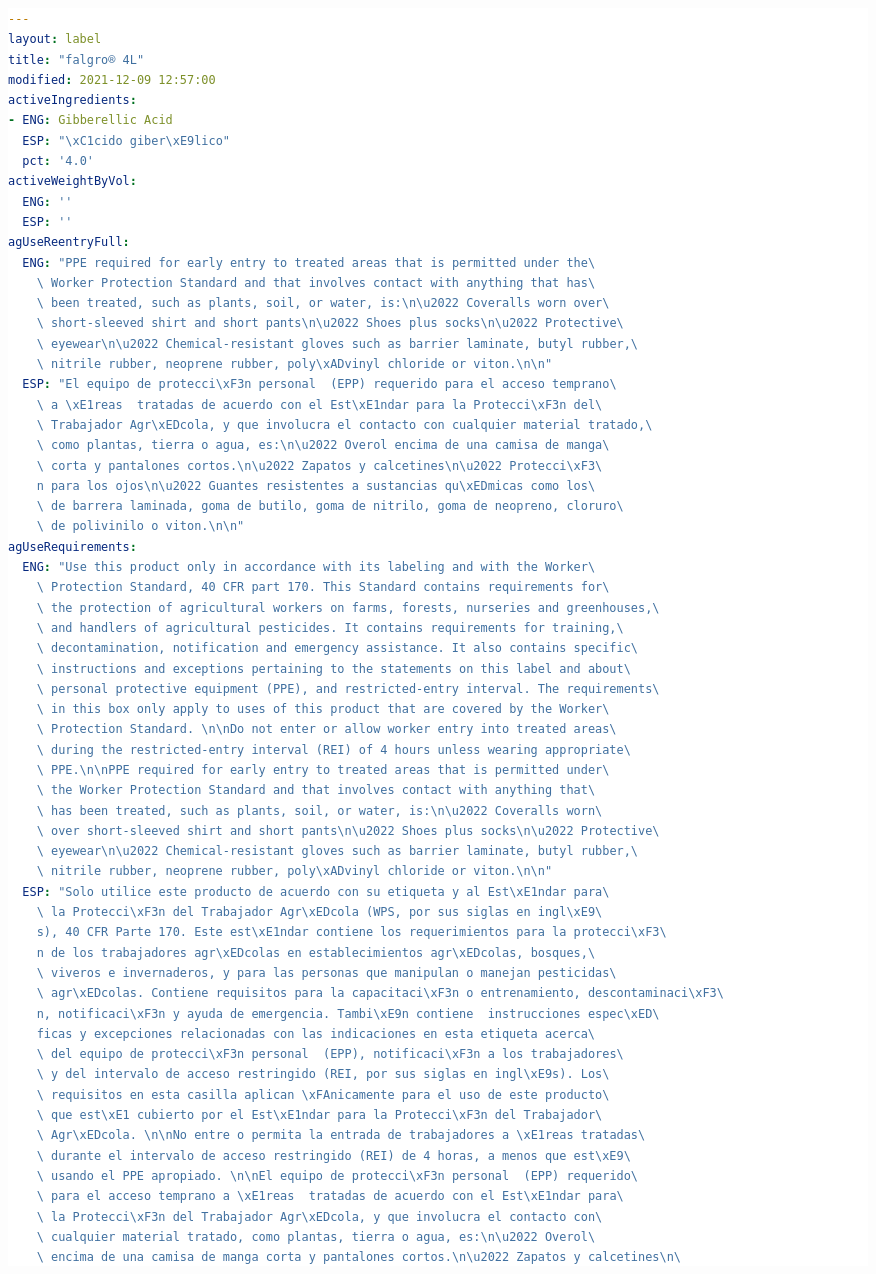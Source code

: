 ```yaml
---
layout: label
title: "falgro® 4L"
modified: 2021-12-09 12:57:00
activeIngredients:
- ENG: Gibberellic Acid
  ESP: "\xC1cido giber\xE9lico"
  pct: '4.0'
activeWeightByVol:
  ENG: ''
  ESP: ''
agUseReentryFull:
  ENG: "PPE required for early entry to treated areas that is permitted under the\
    \ Worker Protection Standard and that involves contact with anything that has\
    \ been treated, such as plants, soil, or water, is:\n\u2022 Coveralls worn over\
    \ short-sleeved shirt and short pants\n\u2022 Shoes plus socks\n\u2022 Protective\
    \ eyewear\n\u2022 Chemical-resistant gloves such as barrier laminate, butyl rubber,\
    \ nitrile rubber, neoprene rubber, poly\xADvinyl chloride or viton.\n\n"
  ESP: "El equipo de protecci\xF3n personal  (EPP) requerido para el acceso temprano\
    \ a \xE1reas  tratadas de acuerdo con el Est\xE1ndar para la Protecci\xF3n del\
    \ Trabajador Agr\xEDcola, y que involucra el contacto con cualquier material tratado,\
    \ como plantas, tierra o agua, es:\n\u2022 Overol encima de una camisa de manga\
    \ corta y pantalones cortos.\n\u2022 Zapatos y calcetines\n\u2022 Protecci\xF3\
    n para los ojos\n\u2022 Guantes resistentes a sustancias qu\xEDmicas como los\
    \ de barrera laminada, goma de butilo, goma de nitrilo, goma de neopreno, cloruro\
    \ de polivinilo o viton.\n\n"
agUseRequirements:
  ENG: "Use this product only in accordance with its labeling and with the Worker\
    \ Protection Standard, 40 CFR part 170. This Standard contains requirements for\
    \ the protection of agricultural workers on farms, forests, nurseries and greenhouses,\
    \ and handlers of agricultural pesticides. It contains requirements for training,\
    \ decontamination, notification and emergency assistance. It also contains specific\
    \ instructions and exceptions pertaining to the statements on this label and about\
    \ personal protective equipment (PPE), and restricted-entry interval. The requirements\
    \ in this box only apply to uses of this product that are covered by the Worker\
    \ Protection Standard. \n\nDo not enter or allow worker entry into treated areas\
    \ during the restricted-entry interval (REI) of 4 hours unless wearing appropriate\
    \ PPE.\n\nPPE required for early entry to treated areas that is permitted under\
    \ the Worker Protection Standard and that involves contact with anything that\
    \ has been treated, such as plants, soil, or water, is:\n\u2022 Coveralls worn\
    \ over short-sleeved shirt and short pants\n\u2022 Shoes plus socks\n\u2022 Protective\
    \ eyewear\n\u2022 Chemical-resistant gloves such as barrier laminate, butyl rubber,\
    \ nitrile rubber, neoprene rubber, poly\xADvinyl chloride or viton.\n\n"
  ESP: "Solo utilice este producto de acuerdo con su etiqueta y al Est\xE1ndar para\
    \ la Protecci\xF3n del Trabajador Agr\xEDcola (WPS, por sus siglas en ingl\xE9\
    s), 40 CFR Parte 170. Este est\xE1ndar contiene los requerimientos para la protecci\xF3\
    n de los trabajadores agr\xEDcolas en establecimientos agr\xEDcolas, bosques,\
    \ viveros e invernaderos, y para las personas que manipulan o manejan pesticidas\
    \ agr\xEDcolas. Contiene requisitos para la capacitaci\xF3n o entrenamiento, descontaminaci\xF3\
    n, notificaci\xF3n y ayuda de emergencia. Tambi\xE9n contiene  instrucciones espec\xED\
    ficas y excepciones relacionadas con las indicaciones en esta etiqueta acerca\
    \ del equipo de protecci\xF3n personal  (EPP), notificaci\xF3n a los trabajadores\
    \ y del intervalo de acceso restringido (REI, por sus siglas en ingl\xE9s). Los\
    \ requisitos en esta casilla aplican \xFAnicamente para el uso de este producto\
    \ que est\xE1 cubierto por el Est\xE1ndar para la Protecci\xF3n del Trabajador\
    \ Agr\xEDcola. \n\nNo entre o permita la entrada de trabajadores a \xE1reas tratadas\
    \ durante el intervalo de acceso restringido (REI) de 4 horas, a menos que est\xE9\
    \ usando el PPE apropiado. \n\nEl equipo de protecci\xF3n personal  (EPP) requerido\
    \ para el acceso temprano a \xE1reas  tratadas de acuerdo con el Est\xE1ndar para\
    \ la Protecci\xF3n del Trabajador Agr\xEDcola, y que involucra el contacto con\
    \ cualquier material tratado, como plantas, tierra o agua, es:\n\u2022 Overol\
    \ encima de una camisa de manga corta y pantalones cortos.\n\u2022 Zapatos y calcetines\n\
```